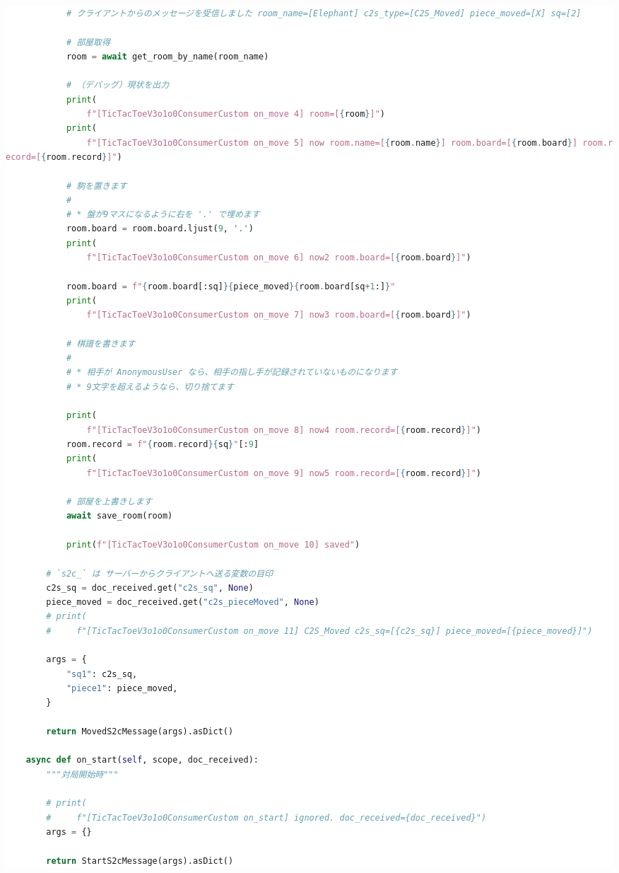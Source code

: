 ```py
            # クライアントからのメッセージを受信しました room_name=[Elephant] c2s_type=[C2S_Moved] piece_moved=[X] sq=[2]

            # 部屋取得
            room = await get_room_by_name(room_name)

            # （デバッグ）現状を出力
            print(
                f"[TicTacToeV3o1o0ConsumerCustom on_move 4] room=[{room}]")
            print(
                f"[TicTacToeV3o1o0ConsumerCustom on_move 5] now room.name=[{room.name}] room.board=[{room.board}] room.record=[{room.record}]")

            # 駒を置きます
            #
            # * 盤が9マスになるように右を '.' で埋めます
            room.board = room.board.ljust(9, '.')
            print(
                f"[TicTacToeV3o1o0ConsumerCustom on_move 6] now2 room.board=[{room.board}]")

            room.board = f"{room.board[:sq]}{piece_moved}{room.board[sq+1:]}"
            print(
                f"[TicTacToeV3o1o0ConsumerCustom on_move 7] now3 room.board=[{room.board}]")

            # 棋譜を書きます
            #
            # * 相手が AnonymousUser なら、相手の指し手が記録されていないものになります
            # * 9文字を超えるようなら、切り捨てます

            print(
                f"[TicTacToeV3o1o0ConsumerCustom on_move 8] now4 room.record=[{room.record}]")
            room.record = f"{room.record}{sq}"[:9]
            print(
                f"[TicTacToeV3o1o0ConsumerCustom on_move 9] now5 room.record=[{room.record}]")

            # 部屋を上書きします
            await save_room(room)

            print(f"[TicTacToeV3o1o0ConsumerCustom on_move 10] saved")

        # `s2c_` は サーバーからクライアントへ送る変数の目印
        c2s_sq = doc_received.get("c2s_sq", None)
        piece_moved = doc_received.get("c2s_pieceMoved", None)
        # print(
        #     f"[TicTacToeV3o1o0ConsumerCustom on_move 11] C2S_Moved c2s_sq=[{c2s_sq}] piece_moved=[{piece_moved}]")

        args = {
            "sq1": c2s_sq,
            "piece1": piece_moved,
        }

        return MovedS2cMessage(args).asDict()

    async def on_start(self, scope, doc_received):
        """対局開始時"""

        # print(
        #     f"[TicTacToeV3o1o0ConsumerCustom on_start] ignored. doc_received={doc_received}")
        args = {}

        return StartS2cMessage(args).asDict()

```
